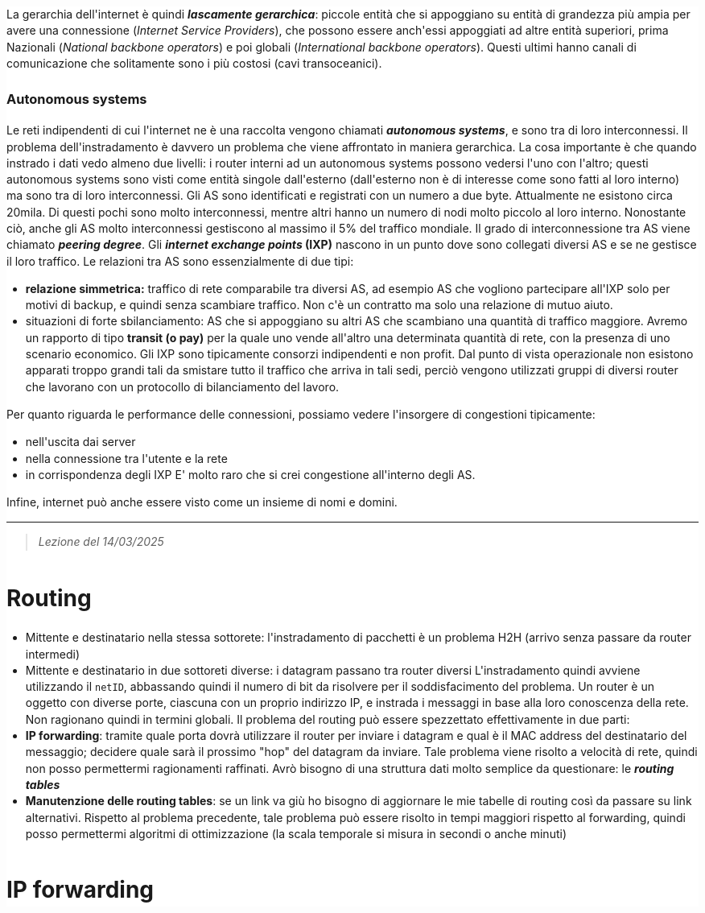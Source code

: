 La gerarchia dell'internet è quindi ***lascamente gerarchica***: piccole entità che si appoggiano su entità di grandezza più ampia per avere una connessione (*Internet Service Providers*), che possono essere anch'essi appoggiati ad altre entità superiori, prima Nazionali (*National backbone operators*) e poi globali (*International backbone operators*). Questi ultimi hanno canali di comunicazione che solitamente sono i più costosi (cavi transoceanici).

### Autonomous systems
Le reti indipendenti di cui l'internet ne è una raccolta vengono chiamati ***autonomous systems***, e sono tra di loro interconnessi. Il problema dell'instradamento è davvero un problema che viene affrontato in maniera gerarchica. La cosa importante è che quando instrado i dati vedo almeno due livelli: i router interni ad un autonomous systems possono vedersi l'uno con l'altro; questi autonomous systems sono visti come entità singole dall'esterno (dall'esterno non è di interesse come sono fatti al loro interno) ma sono tra di loro interconnessi.
Gli AS sono identificati e registrati con un numero a due byte. Attualmente ne esistono circa 20mila. Di questi pochi sono molto interconnessi, mentre altri hanno un numero di nodi molto piccolo al loro interno. Nonostante ciò, anche gli AS molto interconnessi gestiscono al massimo il 5% del traffico mondiale. 
Il grado di interconnessione tra AS viene chiamato ***peering degree***.
Gli ***internet exchange points* (IXP)** nascono in un punto dove sono collegati diversi AS e se ne gestisce il loro traffico. Le relazioni tra AS sono essenzialmente di due tipi:
- **relazione simmetrica:** traffico di rete comparabile tra diversi AS, ad esempio AS che vogliono partecipare all'IXP solo per motivi di backup, e quindi senza scambiare traffico. Non c'è un contratto ma solo una relazione di mutuo aiuto.
- situazioni di forte sbilanciamento: AS che si appoggiano su altri AS che scambiano una quantità di traffico maggiore. Avremo un rapporto di tipo **transit (o pay)** per la quale uno vende all'altro una determinata quantità di rete, con la presenza di uno scenario economico.
Gli IXP sono tipicamente consorzi indipendenti e non profit.
Dal punto di vista operazionale non esistono apparati troppo grandi tali da smistare tutto il traffico che arriva in tali sedi, perciò vengono utilizzati gruppi di diversi router che lavorano con un protocollo di bilanciamento del lavoro.

Per quanto riguarda le performance delle connessioni, possiamo vedere l'insorgere di congestioni tipicamente:
- nell'uscita dai server
- nella connessione tra l'utente e la rete
- in corrispondenza degli IXP
E' molto raro che si crei congestione all'interno degli AS.

Infine, internet può anche essere visto come un insieme di nomi e domini.

---
 > *Lezione del 14/03/2025*
# Routing
- Mittente e destinatario nella stessa sottorete: l'instradamento di pacchetti è un problema H2H (arrivo senza passare da router intermedi)
- Mittente e destinatario in due sottoreti diverse: i datagram passano tra router diversi
L'instradamento quindi avviene utilizzando il `netID`, abbassando quindi il numero di bit da risolvere per il soddisfacimento del problema.
Un router è un oggetto con diverse porte, ciascuna con un proprio indirizzo IP, e instrada i messaggi in base alla loro conoscenza della rete. Non ragionano quindi in termini globali.
Il problema del routing può essere spezzettato effettivamente in due parti:
- **IP forwarding**: tramite quale porta dovrà utilizzare il router per inviare i datagram e qual è il MAC address del destinatario del messaggio; decidere quale sarà il prossimo "hop" del datagram da inviare. Tale problema viene risolto a velocità di rete, quindi non posso permettermi ragionamenti raffinati. Avrò bisogno di una struttura dati molto semplice da questionare: le ***routing tables***
- **Manutenzione delle routing tables**: se un link va giù ho bisogno di aggiornare le mie tabelle di routing così da passare su link alternativi. Rispetto al problema precedente, tale problema può essere risolto in tempi maggiori rispetto al forwarding, quindi posso permettermi algoritmi di ottimizzazione (la scala temporale si misura in secondi o anche minuti)
# IP forwarding